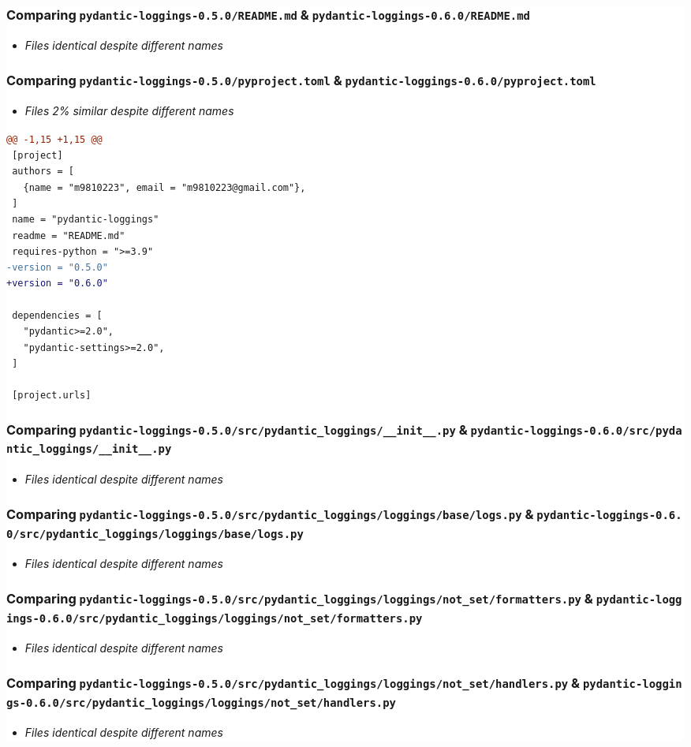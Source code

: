 ### Comparing `pydantic-loggings-0.5.0/README.md` & `pydantic-loggings-0.6.0/README.md`

 * *Files identical despite different names*

### Comparing `pydantic-loggings-0.5.0/pyproject.toml` & `pydantic-loggings-0.6.0/pyproject.toml`

 * *Files 2% similar despite different names*

```diff
@@ -1,15 +1,15 @@
 [project]
 authors = [
   {name = "m9810223", email = "m9810223@gmail.com"},
 ]
 name = "pydantic-loggings"
 readme = "README.md"
 requires-python = ">=3.9"
-version = "0.5.0"
+version = "0.6.0"
 
 dependencies = [
   "pydantic>=2.0",
   "pydantic-settings>=2.0",
 ]
 
 [project.urls]
```

### Comparing `pydantic-loggings-0.5.0/src/pydantic_loggings/__init__.py` & `pydantic-loggings-0.6.0/src/pydantic_loggings/__init__.py`

 * *Files identical despite different names*

### Comparing `pydantic-loggings-0.5.0/src/pydantic_loggings/loggings/base/logs.py` & `pydantic-loggings-0.6.0/src/pydantic_loggings/loggings/base/logs.py`

 * *Files identical despite different names*

### Comparing `pydantic-loggings-0.5.0/src/pydantic_loggings/loggings/not_set/formatters.py` & `pydantic-loggings-0.6.0/src/pydantic_loggings/loggings/not_set/formatters.py`

 * *Files identical despite different names*

### Comparing `pydantic-loggings-0.5.0/src/pydantic_loggings/loggings/not_set/handlers.py` & `pydantic-loggings-0.6.0/src/pydantic_loggings/loggings/not_set/handlers.py`

 * *Files identical despite different names*
